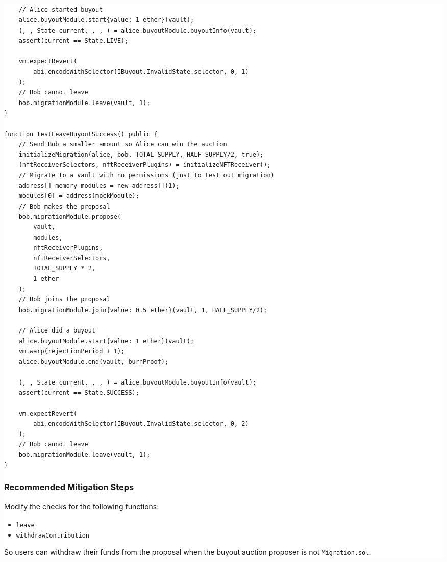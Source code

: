        // Alice started buyout
        alice.buyoutModule.start{value: 1 ether}(vault);
        (, , State current, , , ) = alice.buyoutModule.buyoutInfo(vault);
        assert(current == State.LIVE);

        vm.expectRevert(
            abi.encodeWithSelector(IBuyout.InvalidState.selector, 0, 1)
        );
        // Bob cannot leave
        bob.migrationModule.leave(vault, 1);
    }

    function testLeaveBuyoutSuccess() public {
        // Send Bob a smaller amount so Alice can win the auction
        initializeMigration(alice, bob, TOTAL_SUPPLY, HALF_SUPPLY/2, true);
        (nftReceiverSelectors, nftReceiverPlugins) = initializeNFTReceiver();
        // Migrate to a vault with no permissions (just to test out migration)
        address[] memory modules = new address[](1);
        modules[0] = address(mockModule);
        // Bob makes the proposal
        bob.migrationModule.propose(
            vault,
            modules,
            nftReceiverPlugins,
            nftReceiverSelectors,
            TOTAL_SUPPLY * 2,
            1 ether
        );
        // Bob joins the proposal
        bob.migrationModule.join{value: 0.5 ether}(vault, 1, HALF_SUPPLY/2);

        // Alice did a buyout
        alice.buyoutModule.start{value: 1 ether}(vault);
        vm.warp(rejectionPeriod + 1);
        alice.buyoutModule.end(vault, burnProof);

        (, , State current, , , ) = alice.buyoutModule.buyoutInfo(vault);
        assert(current == State.SUCCESS);

        vm.expectRevert(
            abi.encodeWithSelector(IBuyout.InvalidState.selector, 0, 2)
        );
        // Bob cannot leave
        bob.migrationModule.leave(vault, 1);
    }

### Recommended Mitigation Steps

Modify the checks for the following functions:

*   `leave`
*   `withdrawContribution`

So users can withdraw their funds from the proposal when the buyout auction proposer is not `Migration.sol`.
